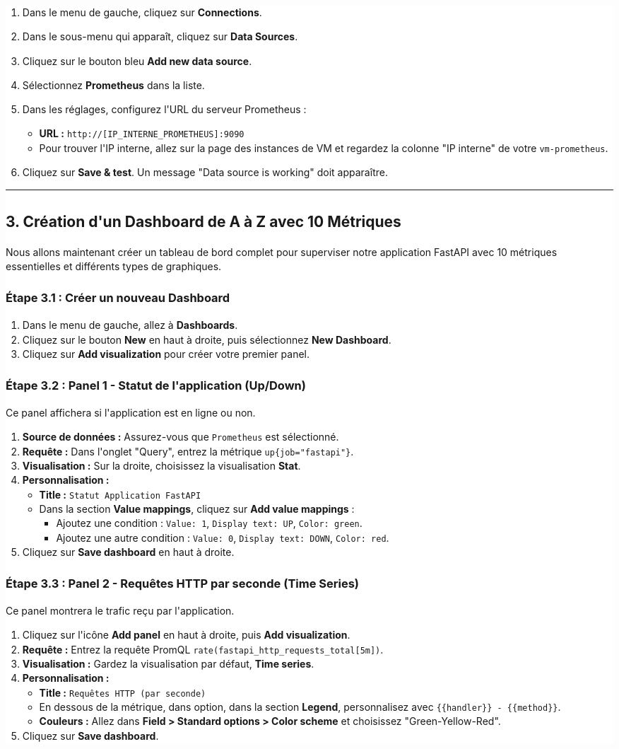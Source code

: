 1.  Dans le menu de gauche, cliquez sur **Connections**.
2.  Dans le sous-menu qui apparaît, cliquez sur **Data Sources**.
3.  Cliquez sur le bouton bleu **Add new data source**.
4.  Sélectionnez **Prometheus** dans la liste.
5.  Dans les réglages, configurez l'URL du serveur Prometheus :
    *   **URL :** `http://[IP_INTERNE_PROMETHEUS]:9090`
    *   Pour trouver l'IP interne, allez sur la page des instances de VM et regardez la colonne "IP interne" de votre `vm-prometheus`.

6.  Cliquez sur **Save & test**. Un message "Data source is working" doit apparaître.

---

## 3. Création d'un Dashboard de A à Z avec 10 Métriques

Nous allons maintenant créer un tableau de bord complet pour superviser notre application FastAPI avec 10 métriques essentielles et différents types de graphiques.

### Étape 3.1 : Créer un nouveau Dashboard

1.  Dans le menu de gauche, allez à **Dashboards**.
2.  Cliquez sur le bouton **New** en haut à droite, puis sélectionnez **New Dashboard**.
3.  Cliquez sur **Add visualization** pour créer votre premier panel.

### Étape 3.2 : Panel 1 - Statut de l'application (Up/Down)

Ce panel affichera si l'application est en ligne ou non.

1.  **Source de données :** Assurez-vous que `Prometheus` est sélectionné.
2.  **Requête :** Dans l'onglet "Query", entrez la métrique `up{job="fastapi"}`.
3.  **Visualisation :** Sur la droite, choisissez la visualisation **Stat**.
4.  **Personnalisation :**
    *   **Title :** `Statut Application FastAPI`
    *   Dans la section **Value mappings**, cliquez sur **Add value mappings** :
        *   Ajoutez une condition : `Value: 1`, `Display text: UP`, `Color: green`.
        *   Ajoutez une autre condition : `Value: 0`, `Display text: DOWN`, `Color: red`.
5.  Cliquez sur **Save dashboard** en haut à droite.

### Étape 3.3 : Panel 2 - Requêtes HTTP par seconde (Time Series)

Ce panel montrera le trafic reçu par l'application.

1.  Cliquez sur l'icône **Add panel** en haut à droite, puis **Add visualization**.
2.  **Requête :** Entrez la requête PromQL `rate(fastapi_http_requests_total[5m])`.
3.  **Visualisation :** Gardez la visualisation par défaut, **Time series**.
4.  **Personnalisation :**
    *   **Title :** `Requêtes HTTP (par seconde)`
    *   En dessous de la métrique, dans option, dans la section **Legend**, personnalisez avec `{{handler}} - {{method}}`.
    *   **Couleurs :** Allez dans **Field > Standard options > Color scheme** et choisissez "Green-Yellow-Red".
5.  Cliquez sur **Save dashboard**.
